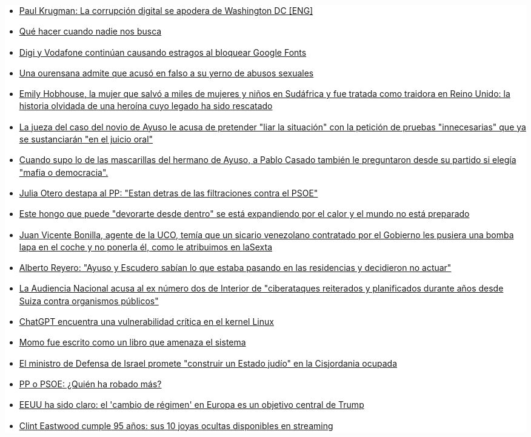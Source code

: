 - [Paul Krugman: La corrupción digital se apodera de Washington DC [ENG]](https://www.meneame.net/story/paul-krugman-corrupcion-digital-apodera-washington-dc-eng)

- [Qué hacer cuando nadie nos busca](https://www.meneame.net/story/hacer-cuando-nadie-nos-busca)

- [Digi y Vodafone continúan causando estragos al bloquear Google Fonts](https://www.meneame.net/story/digi-vodafone-continuan-causando-estragos-bloquear-google-fonts)

- [Una ourensana admite que acusó en falso a su yerno de abusos sexuales](https://www.meneame.net/story/ourensana-admite-acuso-falso-yerno-abusos-sexuales)

- [Emily Hobhouse, la mujer que salvó a miles de mujeres y niños en Sudáfrica y fue tratada como traidora en Reino Unido: la historia olvidada de una heroína cuyo legado ha sido rescatado](https://www.meneame.net/story/emily-hobhouse-mujer-salvo-miles-mujeres-ninos-sudafrica-fue-ha)

- [La jueza del caso del novio de Ayuso le acusa de pretender &#34;liar la situación&#34; con la petición de pruebas &#34;innecesarias&#34; que ya se sustanciarán &#34;en el juicio oral&#34;](https://www.meneame.net/story/lla-jueza-caso-novio-ayuso-acusa-pretender-liar-situacion-ya)

- [Cuando supo lo de las mascarillas del hermano de Ayuso, a Pablo Casado también le preguntaron desde su partido si elegía &#34;mafia o democracia&#34;.](https://www.meneame.net/story/cuando-supo-mascarillas-hermano-ayuso-pablo-casado-tambien-desde)

- [Julia Otero destapa al PP: &#34;Estan detras de las filtraciones contra el PSOE&#34;](https://www.meneame.net/story/julia-otero-destapa-pp-estan-detras-filtraciones-contra-psoe)

- [Este hongo que puede &#34;devorarte desde dentro&#34; se está expandiendo por el calor y el mundo no está preparado](https://www.meneame.net/story/este-hongo-puede-devorarte-desde-dentro-esta-expandiendo-calor)

- [Juan Vicente Bonilla, agente de la UCO, temía que un sicario venezolano contratado por el Gobierno les pusiera una bomba lapa en el coche y no ponerla él, como le atribuimos en laSexta](https://www.meneame.net/story/juan-vicente-bonilla-agente-uco-temia-sicario-venezolano-les-no)

- [Alberto Reyero: &#34;Ayuso y Escudero sabían lo que estaba pasando en las residencias y decidieron no actuar&#34;](https://www.meneame.net/story/alberto-reyero-ayuso-escudero-sabian-estaba-pasando-residencias)

- [La Audiencia Nacional acusa al ex número dos de Interior de &#34;ciberataques reiterados y planificados durante años desde Suiza contra organismos públicos&#34;](https://www.meneame.net/story/audiencia-nacional-acusa-ex-numero-dos-interior-ciberataques)

- [ChatGPT encuentra una vulnerabilidad crítica en el kernel Linux](https://www.meneame.net/story/chatgpt-descubre-zero-day-kernel-linux)

- [Momo fue escrito como un libro que amenaza el sistema](https://www.meneame.net/story/momo-fue-escrito-como-libro-amenaza-sistema)

- [El ministro de Defensa de Israel promete &#34;construir un Estado judío&#34; en la Cisjordania ocupada](https://www.meneame.net/story/ministro-defensa-israel-promete-construir-estado-judio-ocupada)

- [PP o PSOE: ¿Quién ha robado más?](https://www.meneame.net/story/pp-psoe-quien-ha-robado-mas)

- [EEUU ha sido claro: el &#39;cambio de régimen&#39; en Europa es un objetivo central de Trump](https://www.meneame.net/story/eeuu-ha-sido-claro-cambio-regimen-europa-objetivo-central-trump)

- [Clint Eastwood cumple 95 años: sus 10 joyas ocultas disponibles en streaming](https://www.meneame.net/story/clint-eastwood-cumple-95-anos-10-joyas-ocultas-disponibles)
